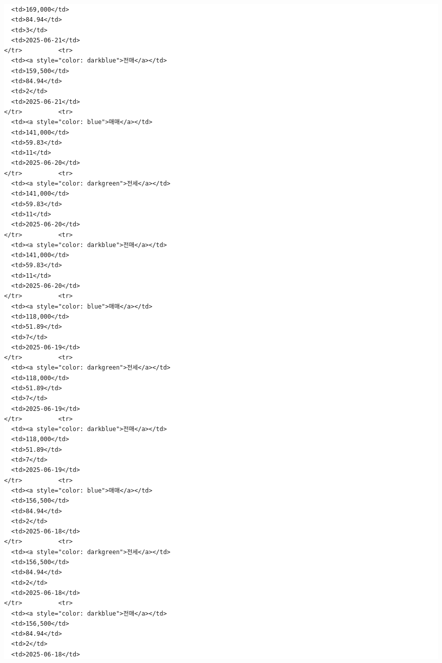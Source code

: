       <td>169,000</td>
      <td>84.94</td>
      <td>3</td>
      <td>2025-06-21</td>
    </tr>          <tr>
      <td><a style="color: darkblue">전매</a></td>
      <td>159,500</td>
      <td>84.94</td>
      <td>2</td>
      <td>2025-06-21</td>
    </tr>          <tr>
      <td><a style="color: blue">매매</a></td>
      <td>141,000</td>
      <td>59.83</td>
      <td>11</td>
      <td>2025-06-20</td>
    </tr>          <tr>
      <td><a style="color: darkgreen">전세</a></td>
      <td>141,000</td>
      <td>59.83</td>
      <td>11</td>
      <td>2025-06-20</td>
    </tr>          <tr>
      <td><a style="color: darkblue">전매</a></td>
      <td>141,000</td>
      <td>59.83</td>
      <td>11</td>
      <td>2025-06-20</td>
    </tr>          <tr>
      <td><a style="color: blue">매매</a></td>
      <td>118,000</td>
      <td>51.89</td>
      <td>7</td>
      <td>2025-06-19</td>
    </tr>          <tr>
      <td><a style="color: darkgreen">전세</a></td>
      <td>118,000</td>
      <td>51.89</td>
      <td>7</td>
      <td>2025-06-19</td>
    </tr>          <tr>
      <td><a style="color: darkblue">전매</a></td>
      <td>118,000</td>
      <td>51.89</td>
      <td>7</td>
      <td>2025-06-19</td>
    </tr>          <tr>
      <td><a style="color: blue">매매</a></td>
      <td>156,500</td>
      <td>84.94</td>
      <td>2</td>
      <td>2025-06-18</td>
    </tr>          <tr>
      <td><a style="color: darkgreen">전세</a></td>
      <td>156,500</td>
      <td>84.94</td>
      <td>2</td>
      <td>2025-06-18</td>
    </tr>          <tr>
      <td><a style="color: darkblue">전매</a></td>
      <td>156,500</td>
      <td>84.94</td>
      <td>2</td>
      <td>2025-06-18</td>